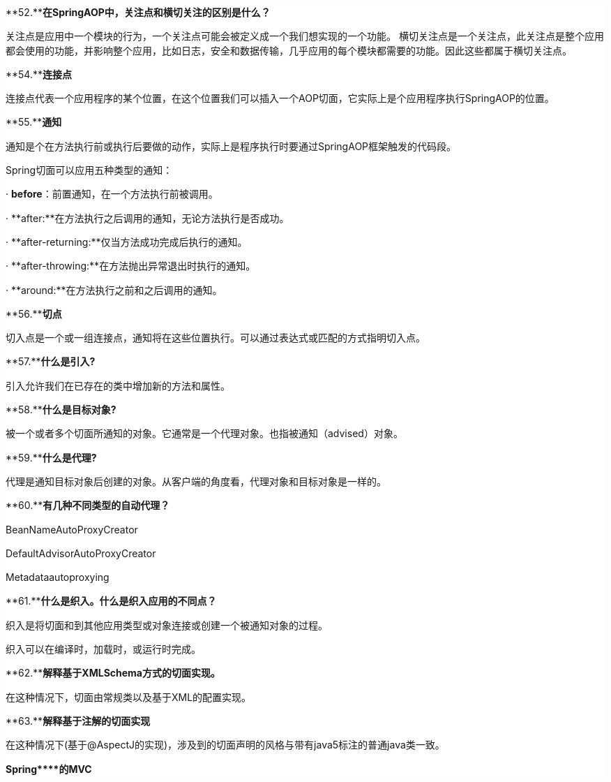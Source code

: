 **52.****在SpringAOP中，关注点和横切关注的区别是什么？**

关注点是应用中一个模块的行为，一个关注点可能会被定义成一个我们想实现的一个功能。
 横切关注点是一个关注点，此关注点是整个应用都会使用的功能，并影响整个应用，比如日志，安全和数据传输，几乎应用的每个模块都需要的功能。因此这些都属于横切关注点。

**54.****连接点**

连接点代表一个应用程序的某个位置，在这个位置我们可以插入一个AOP切面，它实际上是个应用程序执行SpringAOP的位置。

**55.****通知**

通知是个在方法执行前或执行后要做的动作，实际上是程序执行时要通过SpringAOP框架触发的代码段。

Spring切面可以应用五种类型的通知：

·         **before**：前置通知，在一个方法执行前被调用。

·         **after:**在方法执行之后调用的通知，无论方法执行是否成功。

·         **after-returning:**仅当方法成功完成后执行的通知。

·         **after-throwing:**在方法抛出异常退出时执行的通知。

·         **around:**在方法执行之前和之后调用的通知。

**56.****切点**

切入点是一个或一组连接点，通知将在这些位置执行。可以通过表达式或匹配的方式指明切入点。

**57.****什么是引入?**

引入允许我们在已存在的类中增加新的方法和属性。

**58.****什么是目标对象?**

被一个或者多个切面所通知的对象。它通常是一个代理对象。也指被通知（advised）对象。

**59.****什么是代理?**

代理是通知目标对象后创建的对象。从客户端的角度看，代理对象和目标对象是一样的。

**60.****有几种不同类型的自动代理？**

BeanNameAutoProxyCreator

DefaultAdvisorAutoProxyCreator

Metadataautoproxying

**61.****什么是织入。什么是织入应用的不同点？**

织入是将切面和到其他应用类型或对象连接或创建一个被通知对象的过程。

织入可以在编译时，加载时，或运行时完成。

**62.****解释基于XMLSchema方式的切面实现。**

在这种情况下，切面由常规类以及基于XML的配置实现。

**63.****解释基于注解的切面实现**

在这种情况下(基于@AspectJ的实现)，涉及到的切面声明的风格与带有java5标注的普通java类一致。

**Spring****的MVC**
